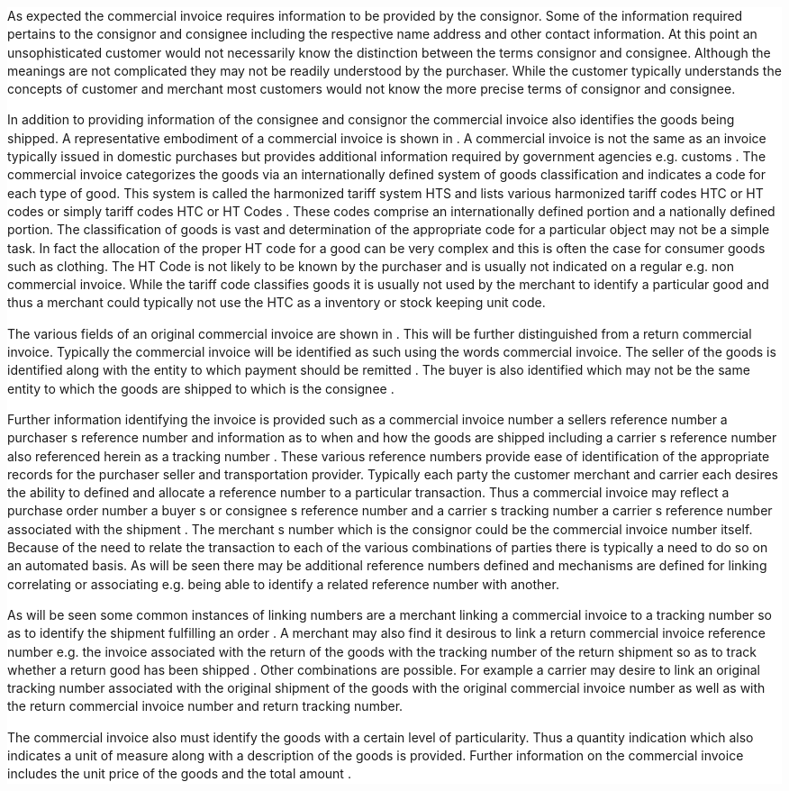 As expected the commercial invoice requires information to be provided by the consignor. Some of the information required pertains to the consignor and consignee including the respective name address and other contact information. At this point an unsophisticated customer would not necessarily know the distinction between the terms consignor and consignee. Although the meanings are not complicated they may not be readily understood by the purchaser. While the customer typically understands the concepts of customer and merchant most customers would not know the more precise terms of consignor and consignee. 

In addition to providing information of the consignee and consignor the commercial invoice also identifies the goods being shipped. A representative embodiment of a commercial invoice is shown in . A commercial invoice is not the same as an invoice typically issued in domestic purchases but provides additional information required by government agencies e.g. customs . The commercial invoice categorizes the goods via an internationally defined system of goods classification and indicates a code for each type of good. This system is called the harmonized tariff system HTS and lists various harmonized tariff codes HTC or HT codes or simply tariff codes HTC or HT Codes . These codes comprise an internationally defined portion and a nationally defined portion. The classification of goods is vast and determination of the appropriate code for a particular object may not be a simple task. In fact the allocation of the proper HT code for a good can be very complex and this is often the case for consumer goods such as clothing. The HT Code is not likely to be known by the purchaser and is usually not indicated on a regular e.g. non commercial invoice. While the tariff code classifies goods it is usually not used by the merchant to identify a particular good and thus a merchant could typically not use the HTC as a inventory or stock keeping unit code.

The various fields of an original commercial invoice are shown in . This will be further distinguished from a return commercial invoice. Typically the commercial invoice will be identified as such using the words commercial invoice. The seller of the goods is identified along with the entity to which payment should be remitted . The buyer is also identified which may not be the same entity to which the goods are shipped to which is the consignee .

Further information identifying the invoice is provided such as a commercial invoice number a sellers reference number a purchaser s reference number and information as to when and how the goods are shipped including a carrier s reference number also referenced herein as a tracking number . These various reference numbers provide ease of identification of the appropriate records for the purchaser seller and transportation provider. Typically each party the customer merchant and carrier each desires the ability to defined and allocate a reference number to a particular transaction. Thus a commercial invoice may reflect a purchase order number a buyer s or consignee s reference number and a carrier s tracking number a carrier s reference number associated with the shipment . The merchant s number which is the consignor could be the commercial invoice number itself. Because of the need to relate the transaction to each of the various combinations of parties there is typically a need to do so on an automated basis. As will be seen there may be additional reference numbers defined and mechanisms are defined for linking correlating or associating e.g. being able to identify a related reference number with another.

As will be seen some common instances of linking numbers are a merchant linking a commercial invoice to a tracking number so as to identify the shipment fulfilling an order . A merchant may also find it desirous to link a return commercial invoice reference number e.g. the invoice associated with the return of the goods with the tracking number of the return shipment so as to track whether a return good has been shipped . Other combinations are possible. For example a carrier may desire to link an original tracking number associated with the original shipment of the goods with the original commercial invoice number as well as with the return commercial invoice number and return tracking number.

The commercial invoice also must identify the goods with a certain level of particularity. Thus a quantity indication which also indicates a unit of measure along with a description of the goods is provided. Further information on the commercial invoice includes the unit price of the goods and the total amount .
